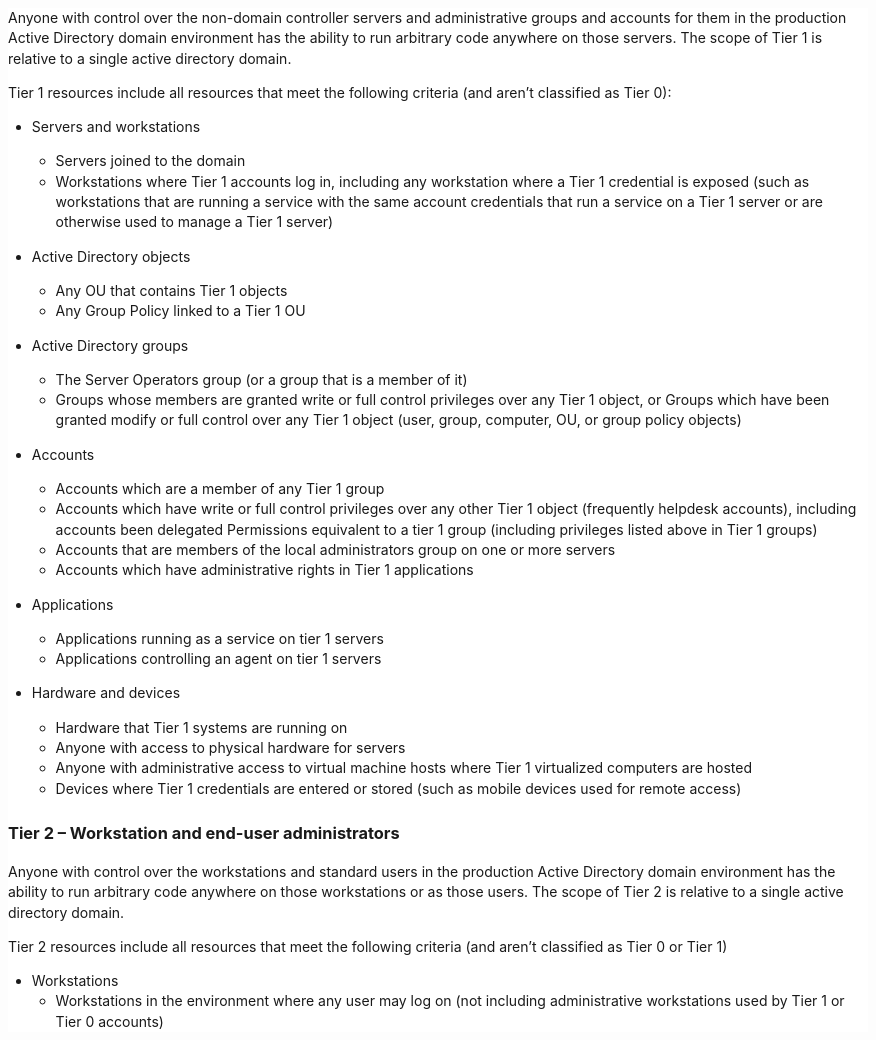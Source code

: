 Anyone with control over the non-domain controller servers and administrative groups and accounts for them in the production Active Directory domain environment has the ability to run arbitrary code anywhere on those servers. The scope of Tier 1 is relative to a single active directory domain.

Tier 1 resources include all resources that meet the following criteria (and aren’t classified as Tier 0):

- Servers and workstations
  - Servers joined to the domain
  - Workstations where Tier 1 accounts log in, including any workstation where a Tier 1 credential is exposed (such as workstations that are running a service with the same account credentials that run a service on a Tier 1 server or are otherwise used to manage a Tier 1 server)

- Active Directory objects
  - Any OU that contains Tier 1 objects
  - Any Group Policy linked to a Tier 1 OU

- Active Directory groups
  - The Server Operators group (or a group that is a member of it)
  - Groups whose members are granted write or full control privileges over any Tier 1 object, or Groups which have been granted modify or full control over any Tier 1 object (user, group, computer, OU, or group policy objects)

- Accounts
  - Accounts which are a member of any Tier 1 group
  - Accounts which have write or full control privileges over any other Tier 1 object (frequently helpdesk accounts), including accounts been delegated Permissions equivalent to a tier 1 group (including privileges listed above in Tier 1 groups)
  - Accounts that are members of the local administrators group on one or more servers
  - Accounts which have administrative rights in Tier 1 applications

- Applications
  - Applications running as a service on tier 1 servers
  - Applications controlling an agent on tier 1 servers

- Hardware and devices
  - Hardware that Tier 1 systems are running on
  - Anyone with access to physical hardware for servers
  - Anyone with administrative access to virtual machine hosts where Tier 1 virtualized computers are hosted
  - Devices where Tier 1 credentials are entered or stored (such as mobile devices used for remote access)

### Tier 2 – Workstation and end-user administrators

Anyone with control over the workstations and standard users in the production Active Directory domain environment has the ability to run arbitrary code anywhere on those workstations or as those users. The scope of Tier 2 is relative to a single active directory domain.

Tier 2 resources include all resources that meet the following criteria (and aren’t classified as Tier 0 or Tier 1)

- Workstations
  - Workstations in the environment where any user may log on (not including administrative workstations used by Tier 1 or Tier 0 accounts)
